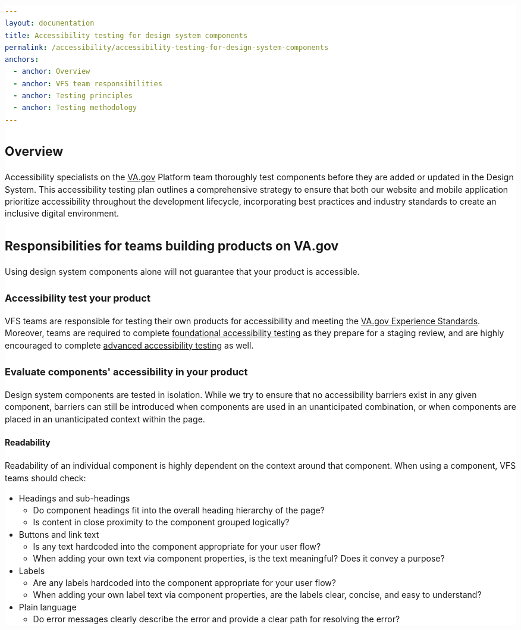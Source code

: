 ```yaml
---
layout: documentation
title: Accessibility testing for design system components
permalink: /accessibility/accessibility-testing-for-design-system-components
anchors:
  - anchor: Overview
  - anchor: VFS team responsibilities
  - anchor: Testing principles
  - anchor: Testing methodology
---
```


## Overview

Accessibility specialists on the [VA.gov](http://va.gov/) Platform team thoroughly test components before they are added or updated in the Design System. This accessibility testing plan outlines a comprehensive strategy to ensure that both our website and mobile application prioritize accessibility throughout the development lifecycle, incorporating best practices and industry standards to create an inclusive digital environment.

## Responsibilities for teams building products on VA.gov

Using design system components alone will not guarantee that your product is accessible.

### Accessibility test your product

VFS teams are responsible for testing their own products for accessibility and meeting the [VA.gov Experience Standards](https://design.va.gov/about/experience-standards/). Moreover, teams are required to complete [foundational accessibility testing](https://depo-platform-documentation.scrollhelp.site/collaboration-cycle/prepare-for-an-accessibility-staging-review#foundational-testing) as they prepare for a staging review, and are highly encouraged to complete [advanced accessibility testing](https://depo-platform-documentation.scrollhelp.site/collaboration-cycle/prepare-for-an-accessibility-staging-review#advanced-testing) as well.

### Evaluate components' accessibility in your product

Design system components are tested in isolation. While we try to ensure that no accessibility barriers exist in any given component, barriers can still be introduced when components are used in an unanticipated combination, or when components are placed in an unanticipated context within the page.

#### Readability

Readability of an individual component is highly dependent on the context around that component. When using a component, VFS teams should check:

- Headings and sub-headings
  - Do component headings fit into the overall heading hierarchy of the page?
  - Is content in close proximity to the component grouped logically?
- Buttons and link text
  - Is any text hardcoded into the component appropriate for your user flow?
  - When adding your own text via component properties, is the text meaningful? Does it convey a purpose?
- Labels
  - Are any labels hardcoded into the component appropriate for your user flow?
  - When adding your own label text via component properties, are the labels clear, concise, and easy to understand?
- Plain language
  - Do error messages clearly describe the error and provide a clear path for resolving the error?
